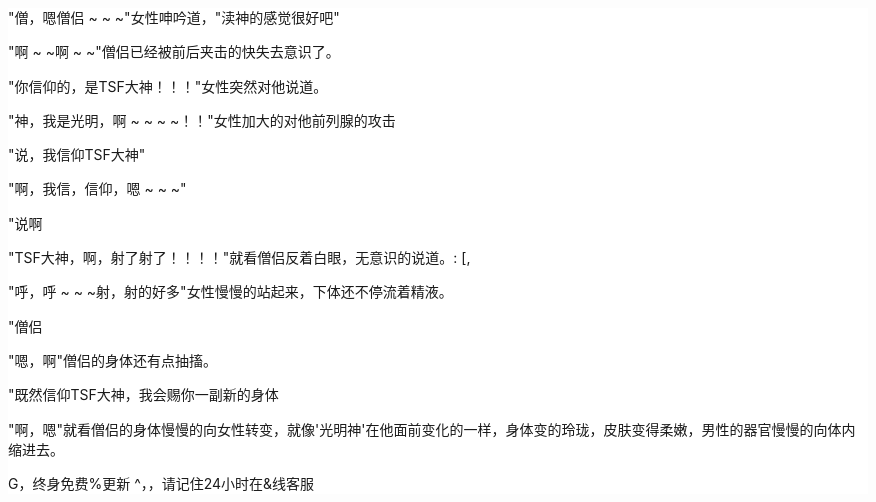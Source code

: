 

"僧，嗯僧侣 ~ ~ ~"女性呻吟道，"渎神的感觉很好吧"





"啊 ~ ~啊 ~ ~"僧侣已经被前后夹击的快失去意识了。







"你信仰的，是TSF大神！！！"女性突然对他说道。





"神，我是光明，啊 ~ ~ ~ ~！！"女性加大的对他前列腺的攻击



"说，我信仰TSF大神"





"啊，我信，信仰，嗯 ~ ~ ~"





"说啊





"TSF大神，啊，射了射了！！！！"就看僧侣反着白眼，无意识的说道。:  [,



"呼，呼 ~ ~ ~射，射的好多"女性慢慢的站起来，下体还不停流着精液。



"僧侣



"嗯，啊"僧侣的身体还有点抽搐。







"既然信仰TSF大神，我会赐你一副新的身体









"啊，嗯"就看僧侣的身体慢慢的向女性转变，就像'光明神'在他面前变化的一样，身体变的玲珑，皮肤变得柔嫩，男性的器官慢慢的向体内缩进去。



G，终身免费%更新 ^，，请记住24小时在&线客服

